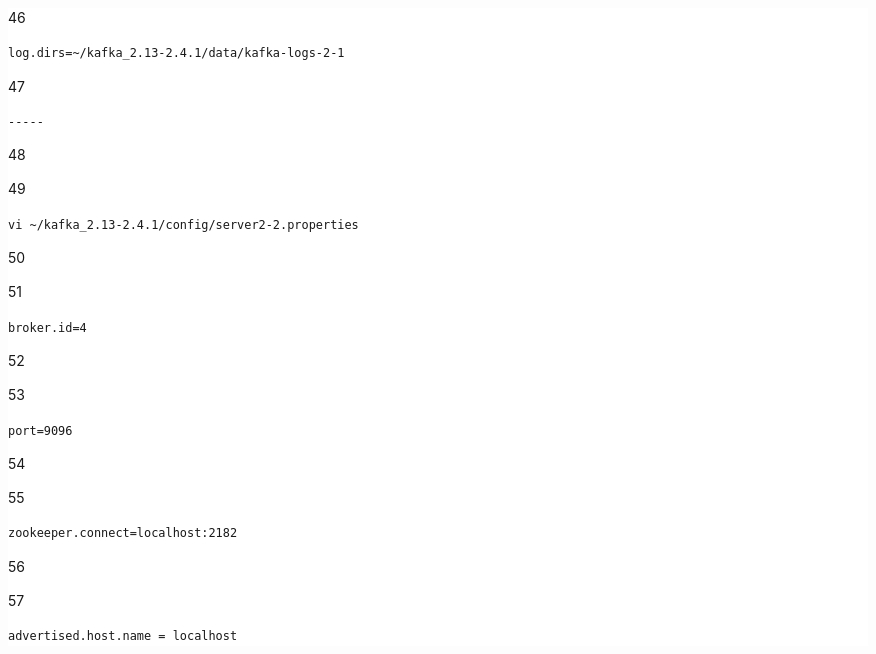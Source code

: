 ``` CodeMirror-line
```

46

``` CodeMirror-line
log.dirs=~/kafka_2.13-2.4.1/data/kafka-logs-2-1
```

47

``` CodeMirror-line
-----
```

48

``` CodeMirror-line
```

49

``` CodeMirror-line
vi ~/kafka_2.13-2.4.1/config/server2-2.properties
```

50

``` CodeMirror-line
```

51

``` CodeMirror-line
broker.id=4
```

52

``` CodeMirror-line
```

53

``` CodeMirror-line
port=9096
```

54

``` CodeMirror-line
```

55

``` CodeMirror-line
zookeeper.connect=localhost:2182
```

56

``` CodeMirror-line
```

57

``` CodeMirror-line
advertised.host.name = localhost
```
